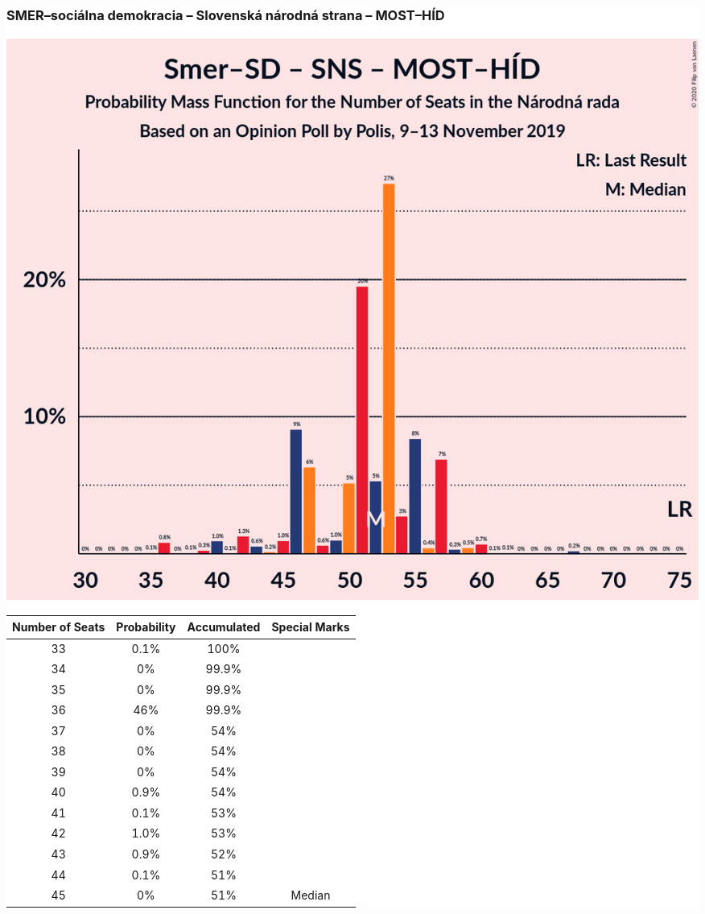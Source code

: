 ### SMER–sociálna demokracia – Slovenská národná strana – MOST–HÍD

![Graph with seats probability mass function not yet produced](2019-11-13-Polis-coalitions-seats-pmf-smer–sd–sns–most–híd.png "Seats Probability Mass Function")

| Number of Seats | Probability | Accumulated | Special Marks |
|:---------------:|:-----------:|:-----------:|:-------------:|
| 33 | 0.1% | 100% |  |
| 34 | 0% | 99.9% |  |
| 35 | 0% | 99.9% |  |
| 36 | 46% | 99.9% |  |
| 37 | 0% | 54% |  |
| 38 | 0% | 54% |  |
| 39 | 0% | 54% |  |
| 40 | 0.9% | 54% |  |
| 41 | 0.1% | 53% |  |
| 42 | 1.0% | 53% |  |
| 43 | 0.9% | 52% |  |
| 44 | 0.1% | 51% |  |
| 45 | 0% | 51% | Median |
